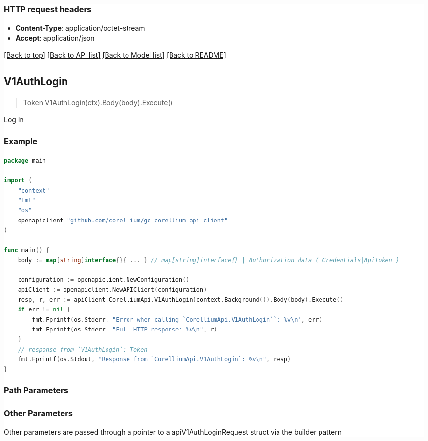 ### HTTP request headers

- **Content-Type**: application/octet-stream
- **Accept**: application/json

[[Back to top]](#) [[Back to API list]](../README.md#documentation-for-api-endpoints)
[[Back to Model list]](../README.md#documentation-for-models)
[[Back to README]](../README.md)


## V1AuthLogin

> Token V1AuthLogin(ctx).Body(body).Execute()

Log In

### Example

```go
package main

import (
    "context"
    "fmt"
    "os"
    openapiclient "github.com/corellium/go-corellium-api-client"
)

func main() {
    body := map[string]interface{}{ ... } // map[string]interface{} | Authorization data ( Credentials|ApiToken )

    configuration := openapiclient.NewConfiguration()
    apiClient := openapiclient.NewAPIClient(configuration)
    resp, r, err := apiClient.CorelliumApi.V1AuthLogin(context.Background()).Body(body).Execute()
    if err != nil {
        fmt.Fprintf(os.Stderr, "Error when calling `CorelliumApi.V1AuthLogin``: %v\n", err)
        fmt.Fprintf(os.Stderr, "Full HTTP response: %v\n", r)
    }
    // response from `V1AuthLogin`: Token
    fmt.Fprintf(os.Stdout, "Response from `CorelliumApi.V1AuthLogin`: %v\n", resp)
}
```

### Path Parameters



### Other Parameters

Other parameters are passed through a pointer to a apiV1AuthLoginRequest struct via the builder pattern

